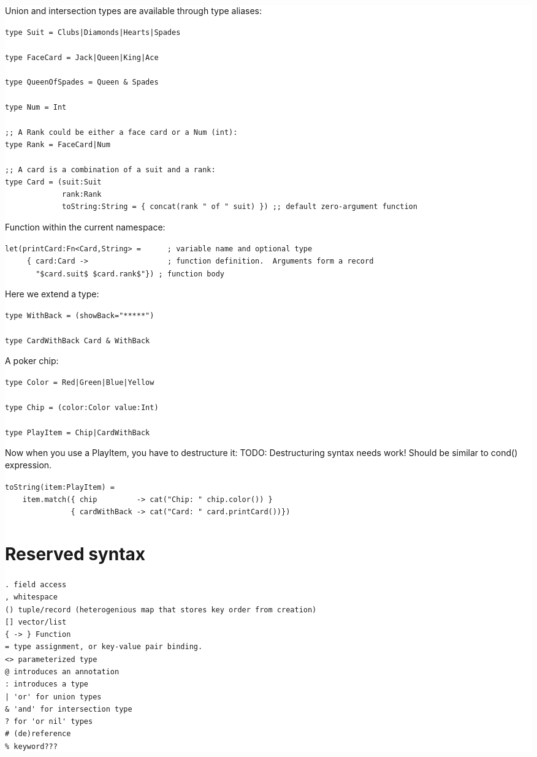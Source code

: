 Union and intersection types are available through type aliases:
```
type Suit = Clubs|Diamonds|Hearts|Spades

type FaceCard = Jack|Queen|King|Ace

type QueenOfSpades = Queen & Spades

type Num = Int

;; A Rank could be either a face card or a Num (int):
type Rank = FaceCard|Num

;; A card is a combination of a suit and a rank:
type Card = (suit:Suit
             rank:Rank
             toString:String = { concat(rank " of " suit) }) ;; default zero-argument function
```

Function within the current namespace:
```
let(printCard:Fn<Card,String> =      ; variable name and optional type
     { card:Card ->                  ; function definition.  Arguments form a record
       "$card.suit$ $card.rank$"}) ; function body
```
Here we extend a type:
```
type WithBack = (showBack="*****")

type CardWithBack Card & WithBack
```

A poker chip:
```
type Color = Red|Green|Blue|Yellow

type Chip = (color:Color value:Int)

type PlayItem = Chip|CardWithBack
```

Now when you use a PlayItem, you have to destructure it:
TODO: Destructuring syntax needs work!  Should be similar to cond() expression.
```
toString(item:PlayItem) =
    item.match({ chip         -> cat("Chip: " chip.color()) }
               { cardWithBack -> cat("Card: " card.printCard())})
```


# Reserved syntax
```
. field access
, whitespace
() tuple/record (heterogenious map that stores key order from creation)
[] vector/list
{ -> } Function
= type assignment, or key-value pair binding.
<> parameterized type
@ introduces an annotation
: introduces a type
| 'or' for union types
& 'and' for intersection type
? for 'or nil' types
# (de)reference
% keyword???
```